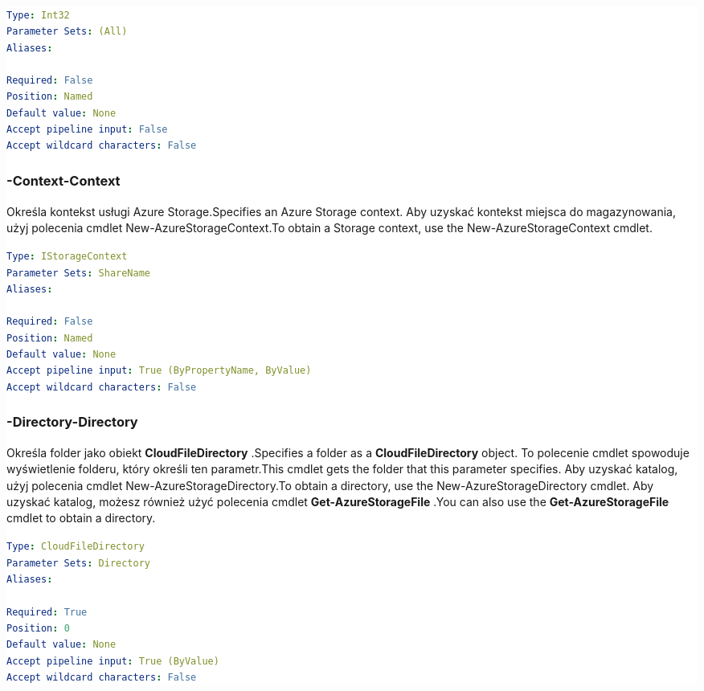 ```yaml
Type: Int32
Parameter Sets: (All)
Aliases: 

Required: False
Position: Named
Default value: None
Accept pipeline input: False
Accept wildcard characters: False
```

### <span data-ttu-id="6b570-131">-Context</span><span class="sxs-lookup"><span data-stu-id="6b570-131">-Context</span></span>
<span data-ttu-id="6b570-132">Określa kontekst usługi Azure Storage.</span><span class="sxs-lookup"><span data-stu-id="6b570-132">Specifies an Azure Storage context.</span></span>
<span data-ttu-id="6b570-133">Aby uzyskać kontekst miejsca do magazynowania, użyj polecenia cmdlet New-AzureStorageContext.</span><span class="sxs-lookup"><span data-stu-id="6b570-133">To obtain a Storage context, use the New-AzureStorageContext cmdlet.</span></span>

```yaml
Type: IStorageContext
Parameter Sets: ShareName
Aliases: 

Required: False
Position: Named
Default value: None
Accept pipeline input: True (ByPropertyName, ByValue)
Accept wildcard characters: False
```

### <span data-ttu-id="6b570-134">-Directory</span><span class="sxs-lookup"><span data-stu-id="6b570-134">-Directory</span></span>
<span data-ttu-id="6b570-135">Określa folder jako obiekt **CloudFileDirectory** .</span><span class="sxs-lookup"><span data-stu-id="6b570-135">Specifies a folder as a **CloudFileDirectory** object.</span></span>
<span data-ttu-id="6b570-136">To polecenie cmdlet spowoduje wyświetlenie folderu, który określi ten parametr.</span><span class="sxs-lookup"><span data-stu-id="6b570-136">This cmdlet gets the folder that this parameter specifies.</span></span>
<span data-ttu-id="6b570-137">Aby uzyskać katalog, użyj polecenia cmdlet New-AzureStorageDirectory.</span><span class="sxs-lookup"><span data-stu-id="6b570-137">To obtain a directory, use the New-AzureStorageDirectory cmdlet.</span></span>
<span data-ttu-id="6b570-138">Aby uzyskać katalog, możesz również użyć polecenia cmdlet **Get-AzureStorageFile** .</span><span class="sxs-lookup"><span data-stu-id="6b570-138">You can also use the **Get-AzureStorageFile** cmdlet to obtain a directory.</span></span>

```yaml
Type: CloudFileDirectory
Parameter Sets: Directory
Aliases: 

Required: True
Position: 0
Default value: None
Accept pipeline input: True (ByValue)
Accept wildcard characters: False
```
